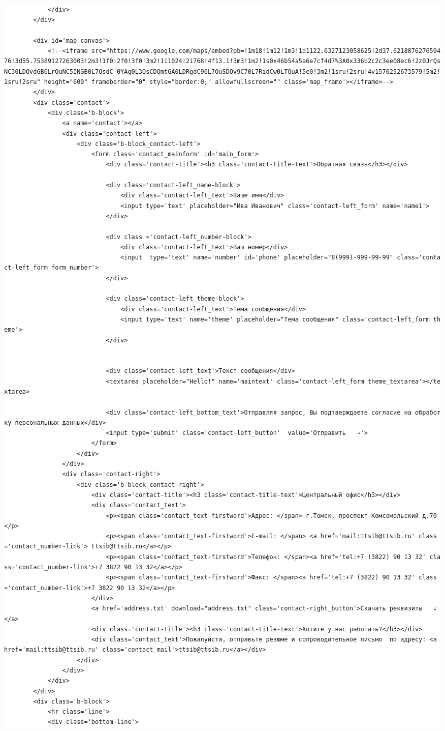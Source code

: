 				</div>
			</div>

			<div id='map_canvas'>
				<!--<iframe src="https://www.google.com/maps/embed?pb=!1m18!1m12!1m3!1d1122.6327123058625!2d37.621887627659476!3d55.75389127263003!2m3!1f0!2f0!3f0!3m2!1i1024!2i768!4f13.1!3m3!1m2!1s0x46b54a5a6e7cf4d7%3A0x336b2c2c3ee08ec6!2z0JrQsNC30LDQvdGB0LrQuNC5INGB0L7QsdC-0YAg0L3QsCDQmtGA0LDRgdC90L7QuSDQv9C70L7RidCw0LTQuA!5e0!3m2!1sru!2sru!4v1570252673579!5m2!1sru!2sru" height="600" frameborder="0" style="border:0;" allowfullscreen="" class='map_frame'></iframe>-->
			</div>
			<div class='contact'>
				<div class='b-block'>
					<a name='contact'></a>
					<div class='contact-left'>
						<div class='b-block_contact-left'>
							<form class='contact_mainform' id='main_form'>
								<div class='contact-title'><h3 class='contact-title-text'>Обратная связь</h3></div>

								<div class='contact-left_name-block'>
									<div class='contact-left_text'>Ваше имя</div>
									<input type='text' placeholder="Ива Иванович" class='contact-left_form' name='name1'>
								</div>

								<div class ='contact-left_number-block'>
									<div class='contact-left_text'>Ваш номер</div>
									<input  type='text' name='number' id='phone' placeholder="8(999)-999-99-99" class='contact-left_form form_number'>
								</div>

								<div class='contact-left_theme-block'>
									<div class='contact-left_text'>Тема сообщения</div>
									<input type='text' name='theme' placeholder="Тема сообщения" class='contact-left_form theme'>
								</div>


								<div class='contact-left_text'>Текст сообщения</div>
								<textarea placeholder="Hello!" name='maintext' class='contact-left_form theme_textarea'></textarea>

								<div class='contact-left_bottom_text'>Отправляя запрос, Вы подтверждаете согласие на обработку персональных данных</div>
								<input type='submit' class='contact-left_button'  value='Отправить   →'>
							</form>
						</div>
					</div>
					<div class='contact-right'>
						<div class='b-block_contact-right'>
							<div class='contact-title'><h3 class='contact-title-text'>Центральный офис</h3></div>
							<div class='contact_text'>
								<p><span class='contact_text-firstword'>Адрес: </span> г.Томск, проспект Комсомольский д.70</p>
								<p><span class='contact_text-firstword'>E-mail: </span> <a href='mail:ttsib@ttsib.ru' class='contact_number-link'> ttsib@ttsib.ru</a></p>
								<p><span class='contact_text-firstword'>Телефон: </span><a href='tel:+7 (3822) 90 13 32' class='contact_number-link'>+7 3822 90 13 32</a></p>
								<p><span class='contact_text-firstword'>Факс: </span><a href='tel:+7 (3822) 90 13 32' class='contact_number-link'>+7 3822 90 13 32</a></p>
							</div>
							<a href='address.txt' download="address.txt" class='contact-right_button'>Скачать реквизиты   ↓</a>
							<div class='contact-title'><h3 class='contact-title-text'>Хотите у нас работать?</h3></div>
							<div class='contact_text'>Пожалуйста, отправьте резюме и сопроводительное письмо  по адресу: <a href='mail:ttsib@ttsib.ru' class='contact_mail'>ttsib@ttsib.ru</a></div>
						</div>
					</div>
				</div>
			</div>
			<div class='b-block'>
				<hr class='line'>
				<div class='bottom-line'>